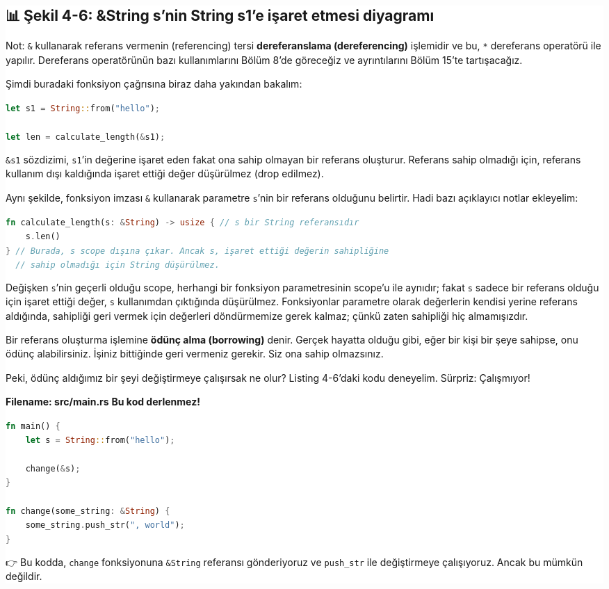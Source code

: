## 📊 Şekil 4-6: \&String s’nin String s1’e işaret etmesi diyagramı

Not: `&` kullanarak referans vermenin (referencing) tersi **dereferanslama (dereferencing)** işlemidir ve bu, `*` dereferans operatörü ile yapılır. Dereferans operatörünün bazı kullanımlarını Bölüm 8’de göreceğiz ve ayrıntılarını Bölüm 15’te tartışacağız.

Şimdi buradaki fonksiyon çağrısına biraz daha yakından bakalım:

```rust
let s1 = String::from("hello");

let len = calculate_length(&s1);
```

`&s1` sözdizimi, `s1`’in değerine işaret eden fakat ona sahip olmayan bir referans oluşturur. Referans sahip olmadığı için, referans kullanım dışı kaldığında işaret ettiği değer düşürülmez (drop edilmez).

Aynı şekilde, fonksiyon imzası `&` kullanarak parametre `s`’nin bir referans olduğunu belirtir. Hadi bazı açıklayıcı notlar ekleyelim:

```rust
fn calculate_length(s: &String) -> usize { // s bir String referansıdır
    s.len()
} // Burada, s scope dışına çıkar. Ancak s, işaret ettiği değerin sahipliğine
  // sahip olmadığı için String düşürülmez.
```

Değişken `s`’nin geçerli olduğu scope, herhangi bir fonksiyon parametresinin scope’u ile aynıdır; fakat `s` sadece bir referans olduğu için işaret ettiği değer, `s` kullanımdan çıktığında düşürülmez. Fonksiyonlar parametre olarak değerlerin kendisi yerine referans aldığında, sahipliği geri vermek için değerleri döndürmemize gerek kalmaz; çünkü zaten sahipliği hiç almamışızdır.

Bir referans oluşturma işlemine **ödünç alma (borrowing)** denir. Gerçek hayatta olduğu gibi, eğer bir kişi bir şeye sahipse, onu ödünç alabilirsiniz. İşiniz bittiğinde geri vermeniz gerekir. Siz ona sahip olmazsınız.

Peki, ödünç aldığımız bir şeyi değiştirmeye çalışırsak ne olur? Listing 4-6’daki kodu deneyelim. Sürpriz: Çalışmıyor!

**Filename: src/main.rs**
**Bu kod derlenmez!**

```rust
fn main() {
    let s = String::from("hello");

    change(&s);
}

fn change(some_string: &String) {
    some_string.push_str(", world");
}
```

👉 Bu kodda, `change` fonksiyonuna `&String` referansı gönderiyoruz ve `push_str` ile değiştirmeye çalışıyoruz. Ancak bu mümkün değildir.
